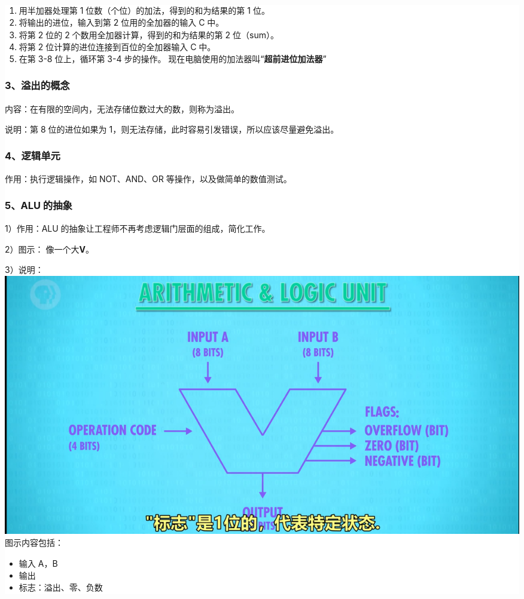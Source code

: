 1. 用半加器处理第 1 位数（个位）的加法，得到的和为结果的第 1 位。
2. 将输出的进位，输入到第 2 位用的全加器的输入 C 中。
3. 将第 2 位的 2 个数用全加器计算，得到的和为结果的第 2 位（sum）。
4. 将第 2 位计算的进位连接到百位的全加器输入 C 中。
5. 在第 3-8 位上，循环第 3-4 步的操作。
现在电脑使用的加法器叫“**超前进位加法器**”

### 3、溢出的概念

内容：在有限的空间内，无法存储位数过大的数，则称为溢出。

说明：第 8 位的进位如果为 1，则无法存储，此时容易引发错误，所以应该尽量避免溢出。

### 4、逻辑单元

作用：执行逻辑操作，如 NOT、AND、OR 等操作，以及做简单的数值测试。

### 5、ALU 的抽象

1）作用：ALU 的抽象让工程师不再考虑逻辑门层面的组成，简化工作。

2）图示：
像一个大**V**。

3）说明：
![NOT](CrashCourseComputerScience/10.png)
图示内容包括：
- 输入 A，B
- 输出
- 标志：溢出、零、负数
